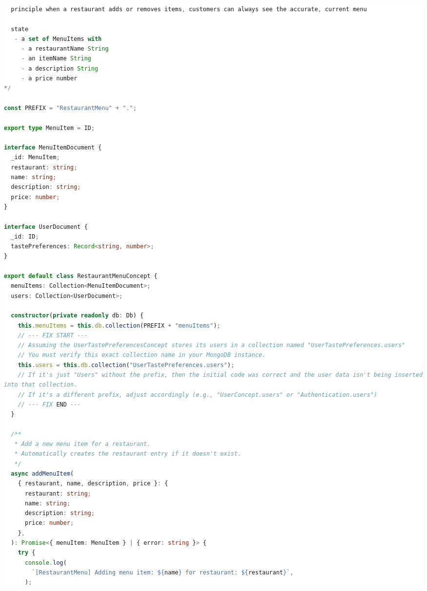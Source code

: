 ```typescript
  principle when a restaurant adds or removes items, customers can always see the accurate, current menu

  state
   - a set of MenuItems with
     - a restaurantName String
     - an itemName String
     - a description String
     - a price number
*/

const PREFIX = "RestaurantMenu" + ".";

export type MenuItem = ID;

interface MenuItemDocument {
  _id: MenuItem;
  restaurant: string;
  name: string;
  description: string;
  price: number;
}

interface UserDocument {
  _id: ID;
  tastePreferences: Record<string, number>;
}

export default class RestaurantMenuConcept {
  menuItems: Collection<MenuItemDocument>;
  users: Collection<UserDocument>;

  constructor(private readonly db: Db) {
    this.menuItems = this.db.collection(PREFIX + "menuItems");
    // --- FIX START ---
    // Assuming the UserTastePreferencesConcept stores its users in a collection named "UserTastePreferences.users"
    // You must verify this exact collection name in your MongoDB instance.
    this.users = this.db.collection("UserTastePreferences.users"); 
    // If it's just "Users" without the prefix, then the initial code was correct and the user data isn't being inserted into that collection.
    // If it's a different prefix, adjust accordingly (e.g., "UserConcept.users" or "Authentication.users")
    // --- FIX END ---
  }

  /**
   * Add a new menu item for a restaurant.
   * Automatically creates the restaurant entry if it doesn't exist.
   */
  async addMenuItem(
    { restaurant, name, description, price }: {
      restaurant: string;
      name: string;
      description: string;
      price: number;
    },
  ): Promise<{ menuItem: MenuItem } | { error: string }> {
    try {
      console.log(
        `[RestaurantMenu] Adding menu item: ${name} for restaurant: ${restaurant}`,
      );

```